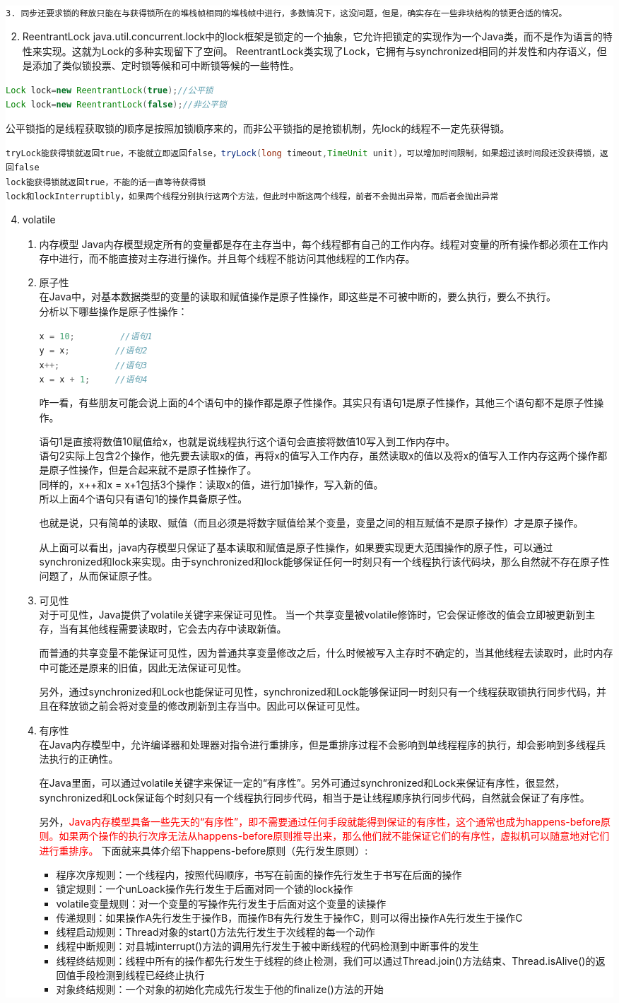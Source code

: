	3. 同步还要求锁的释放只能在与获得锁所在的堆栈帧相同的堆栈帧中进行，多数情况下，这没问题，但是，确实存在一些非块结构的锁更合适的情况。
2. ReentrantLock
java.util.concurrent.lock中的lock框架是锁定的一个抽象，它允许把锁定的实现作为一个Java类，而不是作为语言的特性来实现。这就为Lock的多种实现留下了空间。
ReentrantLock类实现了Lock，它拥有与synchronized相同的并发性和内存语义，但是添加了类似锁投票、定时锁等候和可中断锁等候的一些特性。
```java
Lock lock=new ReentrantLock(true);//公平锁
Lock lock=new ReentrantLock(false);//非公平锁
```
公平锁指的是线程获取锁的顺序是按照加锁顺序来的，而非公平锁指的是抢锁机制，先lock的线程不一定先获得锁。 
```java
tryLock能获得锁就返回true，不能就立即返回false，tryLock(long timeout,TimeUnit unit)，可以增加时间限制，如果超过该时间段还没获得锁，返回false
lock能获得锁就返回true，不能的话一直等待获得锁
lock和lockInterruptibly，如果两个线程分别执行这两个方法，但此时中断这两个线程，前者不会抛出异常，而后者会抛出异常
```
4. volatile
	1. 内存模型
	Java内存模型规定所有的变量都是存在主存当中，每个线程都有自己的工作内存。线程对变量的所有操作都必须在工作内存中进行，而不能直接对主存进行操作。并且每个线程不能访问其他线程的工作内存。
	2. 原子性  
		在Java中，对基本数据类型的变量的读取和赋值操作是原子性操作，即这些是不可被中断的，要么执行，要么不执行。  
		分析以下哪些操作是原子性操作：
		```java
		x = 10;         //语句1
		y = x;         //语句2
		x++;           //语句3
		x = x + 1;     //语句4
		```
		咋一看，有些朋友可能会说上面的4个语句中的操作都是原子性操作。其实只有语句1是原子性操作，其他三个语句都不是原子性操作。

		语句1是直接将数值10赋值给x，也就是说线程执行这个语句会直接将数值10写入到工作内存中。  
		语句2实际上包含2个操作，他先要去读取x的值，再将x的值写入工作内存，虽然读取x的值以及将x的值写入工作内存这两个操作都是原子性操作，但是合起来就不是原子性操作了。  
		同样的，x++和x = x+1包括3个操作：读取x的值，进行加1操作，写入新的值。  
		所以上面4个语句只有语句1的操作具备原子性。

		也就是说，只有简单的读取、赋值（而且必须是将数字赋值给某个变量，变量之间的相互赋值不是原子操作）才是原子操作。

		从上面可以看出，java内存模型只保证了基本读取和赋值是原子性操作，如果要实现更大范围操作的原子性，可以通过synchronized和lock来实现。由于synchronized和lock能够保证任何一时刻只有一个线程执行该代码块，那么自然就不存在原子性问题了，从而保证原子性。
	3. 可见性  
		对于可见性，Java提供了volatile关键字来保证可见性。
		当一个共享变量被volatile修饰时，它会保证修改的值会立即被更新到主存，当有其他线程需要读取时，它会去内存中读取新值。

		而普通的共享变量不能保证可见性，因为普通共享变量修改之后，什么时候被写入主存时不确定的，当其他线程去读取时，此时内存中可能还是原来的旧值，因此无法保证可见性。

		另外，通过synchronized和Lock也能保证可见性，synchronized和Lock能够保证同一时刻只有一个线程获取锁执行同步代码，并且在释放锁之前会将对变量的修改刷新到主存当中。因此可以保证可见性。
	4. 有序性  
		在Java内存模型中，允许编译器和处理器对指令进行重排序，但是重排序过程不会影响到单线程程序的执行，却会影响到多线程兵法执行的正确性。

		在Java里面，可以通过volatile关键字来保证一定的“有序性”。另外可通过synchronized和Lock来保证有序性，很显然，synchronized和Lock保证每个时刻只有一个线程执行同步代码，相当于是让线程顺序执行同步代码，自然就会保证了有序性。
		
		另外，<font color='red'>Java内存模型具备一些先天的“有序性”，即不需要通过任何手段就能得到保证的有序性，这个通常也成为happens-before原则。如果两个操作的执行次序无法从happens-before原则推导出来，那么他们就不能保证它们的有序性，虚拟机可以随意地对它们进行重排序。</font>
		下面就来具体介绍下happens-before原则（先行发生原则）:
		* 程序次序规则：一个线程内，按照代码顺序，书写在前面的操作先行发生于书写在后面的操作
		* 锁定规则：一个unLoack操作先行发生于后面对同一个锁的lock操作
		* volatile变量规则：对一个变量的写操作先行发生于后面对这个变量的读操作
		* 传递规则：如果操作A先行发生于操作B，而操作B有先行发生于操作C，则可以得出操作A先行发生于操作C
		* 线程启动规则：Thread对象的start()方法先行发生于次线程的每一个动作
		* 线程中断规则：对县城interrupt()方法的调用先行发生于被中断线程的代码检测到中断事件的发生
		* 线程终结规则：线程中所有的操作都先行发生于线程的终止检测，我们可以通过Thread.join()方法结束、Thread.isAlive()的返回值手段检测到线程已经终止执行
		* 对象终结规则：一个对象的初始化完成先行发生于他的finalize()方法的开始
